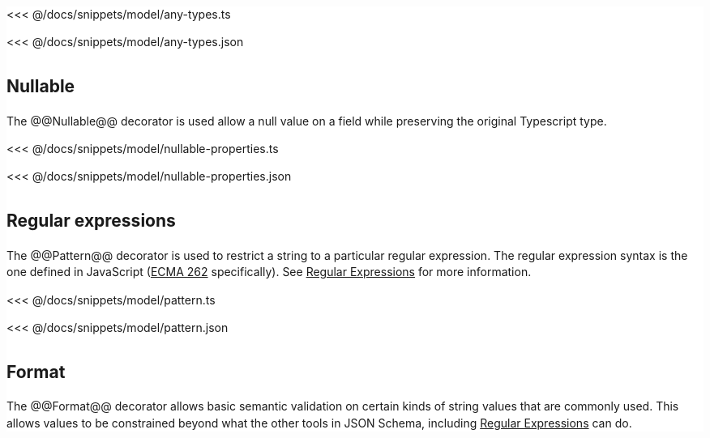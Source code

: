 <<< @/docs/snippets/model/any-types.ts

  </Tab>
  <Tab label="Json schema">

<<< @/docs/snippets/model/any-types.json

  </Tab>
</Tabs>

## Nullable <Badge text="6.25.0+"/>

The @@Nullable@@ decorator is used allow a null value on a field while preserving the original Typescript type.

<Tabs class="-code">
  <Tab label="Model">

<<< @/docs/snippets/model/nullable-properties.ts

  </Tab>
  <Tab label="Json schema">

<<< @/docs/snippets/model/nullable-properties.json

  </Tab>
</Tabs>

## Regular expressions

The @@Pattern@@ decorator is used to restrict a string to a particular regular expression. The regular expression syntax
is the one defined in JavaScript ([ECMA 262](https://www.ecma-international.org/publications/standards/Ecma-262.htm)
specifically).
See [Regular Expressions](https://json-schema.org/understanding-json-schema/reference/regular_expressions.html#regular-expressions)
for more information.

<Tabs class="-code">
  <Tab label="Model">

<<< @/docs/snippets/model/pattern.ts

  </Tab>
  <Tab label="Json schema">

<<< @/docs/snippets/model/pattern.json

  </Tab>
</Tabs>

## Format

The @@Format@@ decorator allows basic semantic validation on certain kinds of string values that are commonly used. This
allows values to be constrained beyond what the other tools in JSON Schema,
including [Regular Expressions](https://json-schema.org/understanding-json-schema/reference/regular_expressions.html#regular-expressions)
can do.
